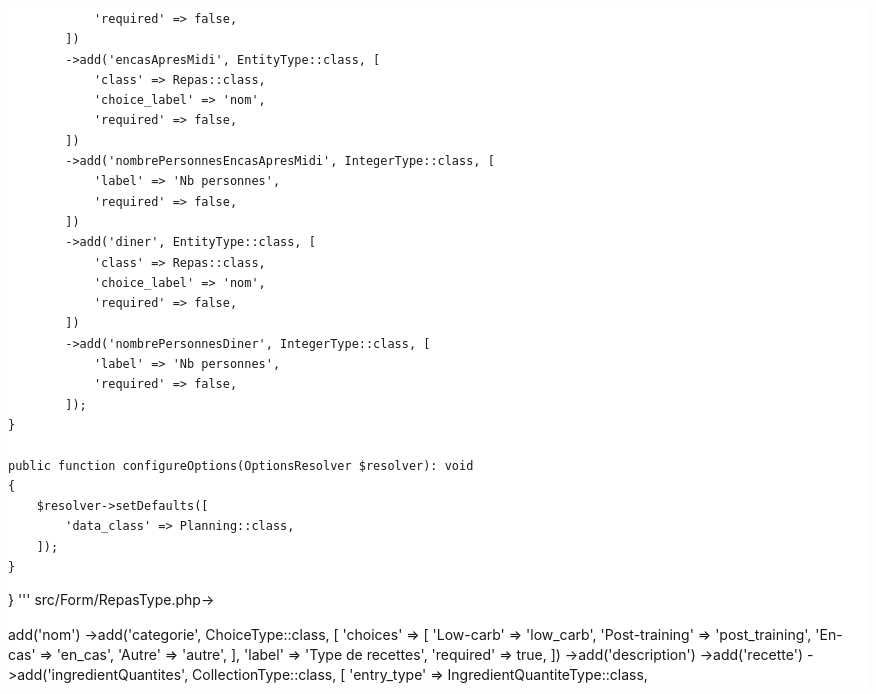                 'required' => false,
            ])
            ->add('encasApresMidi', EntityType::class, [
                'class' => Repas::class,
                'choice_label' => 'nom',
                'required' => false,
            ])
            ->add('nombrePersonnesEncasApresMidi', IntegerType::class, [
                'label' => 'Nb personnes',
                'required' => false,
            ])
            ->add('diner', EntityType::class, [
                'class' => Repas::class,
                'choice_label' => 'nom',
                'required' => false,
            ])
            ->add('nombrePersonnesDiner', IntegerType::class, [
                'label' => 'Nb personnes',
                'required' => false,
            ]);
    }

    public function configureOptions(OptionsResolver $resolver): void
    {
        $resolver->setDefaults([
            'data_class' => Planning::class,
        ]);
    }
}
'''
src/Form/RepasType.php->
<?php

namespace App\Form;

use App\Entity\Repas;
use App\Entity\Ingredient;
use Symfony\Component\Form\AbstractType;
use Symfony\Component\Form\FormBuilderInterface;
use Symfony\Bridge\Doctrine\Form\Type\EntityType;
use Symfony\Component\OptionsResolver\OptionsResolver;
use Symfony\Component\Form\Extension\Core\Type\DateType;
use Symfony\Component\Form\Extension\Core\Type\ChoiceType;
use Symfony\Component\Form\Extension\Core\Type\CollectionType;

class RepasType extends AbstractType
{
    public function buildForm(FormBuilderInterface $builder, array $options): void
    {
        $builder
            ->add('nom')
            ->add('categorie', ChoiceType::class, [
                'choices' => [
                    'Low-carb' => 'low_carb',
                    'Post-training' => 'post_training',
                    'En-cas' => 'en_cas',
                    'Autre' => 'autre',
                ],
                'label' => 'Type de recettes',
                'required' => true,
            ])
            ->add('description')
            ->add('recette')
            ->add('ingredientQuantites', CollectionType::class, [
                'entry_type' => IngredientQuantiteType::class,